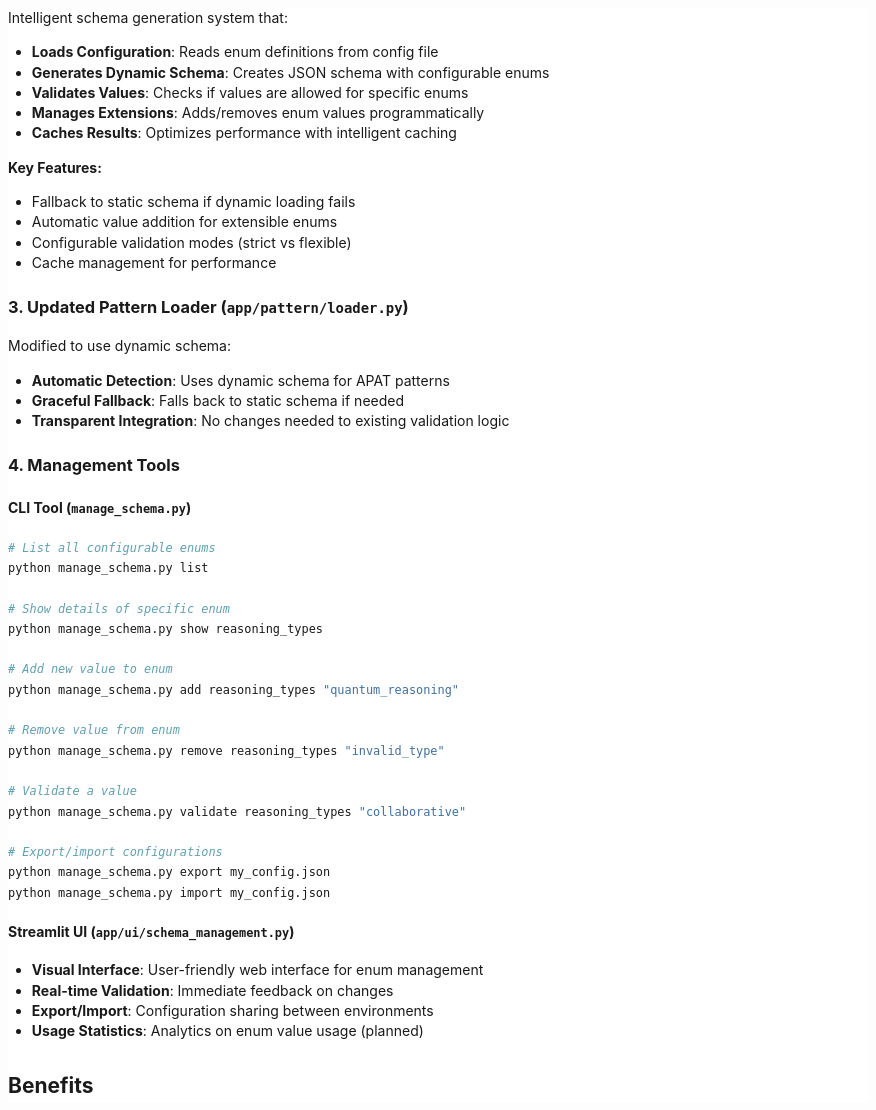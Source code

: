 Intelligent schema generation system that:
- **Loads Configuration**: Reads enum definitions from config file
- **Generates Dynamic Schema**: Creates JSON schema with configurable enums
- **Validates Values**: Checks if values are allowed for specific enums
- **Manages Extensions**: Adds/removes enum values programmatically
- **Caches Results**: Optimizes performance with intelligent caching

**Key Features:**
- Fallback to static schema if dynamic loading fails
- Automatic value addition for extensible enums
- Configurable validation modes (strict vs flexible)
- Cache management for performance

### 3. Updated Pattern Loader (`app/pattern/loader.py`)

Modified to use dynamic schema:
- **Automatic Detection**: Uses dynamic schema for APAT patterns
- **Graceful Fallback**: Falls back to static schema if needed
- **Transparent Integration**: No changes needed to existing validation logic

### 4. Management Tools

#### CLI Tool (`manage_schema.py`)
```bash
# List all configurable enums
python manage_schema.py list

# Show details of specific enum
python manage_schema.py show reasoning_types

# Add new value to enum
python manage_schema.py add reasoning_types "quantum_reasoning"

# Remove value from enum  
python manage_schema.py remove reasoning_types "invalid_type"

# Validate a value
python manage_schema.py validate reasoning_types "collaborative"

# Export/import configurations
python manage_schema.py export my_config.json
python manage_schema.py import my_config.json
```

#### Streamlit UI (`app/ui/schema_management.py`)
- **Visual Interface**: User-friendly web interface for enum management
- **Real-time Validation**: Immediate feedback on changes
- **Export/Import**: Configuration sharing between environments
- **Usage Statistics**: Analytics on enum value usage (planned)

## Benefits
